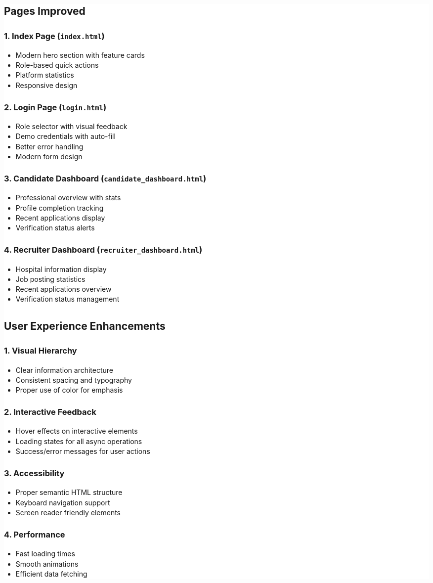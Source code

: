 ## Pages Improved

### 1. **Index Page (`index.html`)**
- Modern hero section with feature cards
- Role-based quick actions
- Platform statistics
- Responsive design

### 2. **Login Page (`login.html`)**
- Role selector with visual feedback
- Demo credentials with auto-fill
- Better error handling
- Modern form design

### 3. **Candidate Dashboard (`candidate_dashboard.html`)**
- Professional overview with stats
- Profile completion tracking
- Recent applications display
- Verification status alerts

### 4. **Recruiter Dashboard (`recruiter_dashboard.html`)**
- Hospital information display
- Job posting statistics
- Recent applications overview
- Verification status management

## User Experience Enhancements

### 1. **Visual Hierarchy**
- Clear information architecture
- Consistent spacing and typography
- Proper use of color for emphasis

### 2. **Interactive Feedback**
- Hover effects on interactive elements
- Loading states for all async operations
- Success/error messages for user actions

### 3. **Accessibility**
- Proper semantic HTML structure
- Keyboard navigation support
- Screen reader friendly elements

### 4. **Performance**
- Fast loading times
- Smooth animations
- Efficient data fetching
